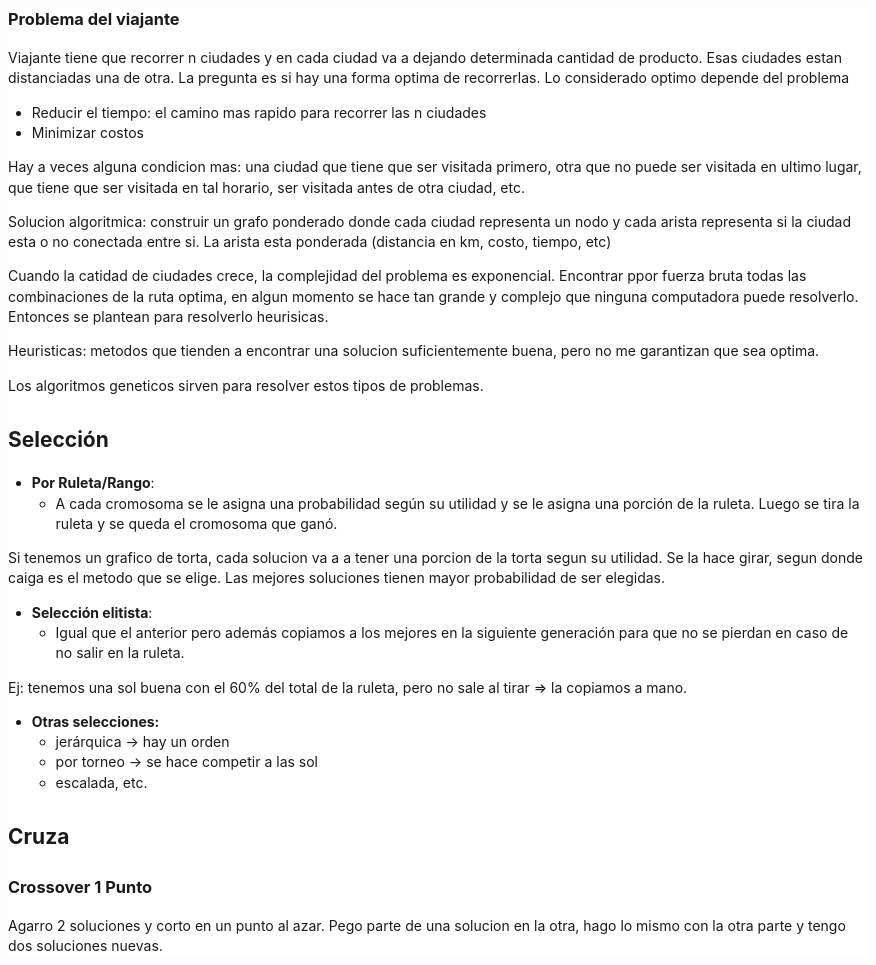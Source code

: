 ### **Problema del viajante**

Viajante tiene que recorrer n ciudades y en cada ciudad va a dejando determinada cantidad de producto. Esas ciudades estan distanciadas una de otra. La pregunta es si hay una forma optima de recorrerlas. Lo considerado optimo depende del problema

- Reducir el tiempo: el camino mas rapido para recorrer las n ciudades
- Minimizar costos

Hay a veces alguna condicion mas: una ciudad que tiene que ser visitada primero, otra que no puede ser visitada en ultimo lugar, que tiene que ser visitada en tal horario, ser visitada antes de otra ciudad, etc. 

Solucion algoritmica: construir un grafo ponderado donde cada ciudad representa un nodo y cada arista representa si la ciudad esta o no conectada entre si. La arista esta ponderada (distancia en km, costo, tiempo, etc)

Cuando la catidad de ciudades crece, la complejidad del problema es exponencial. Encontrar ppor fuerza bruta todas las combinaciones de la ruta optima, en algun momento se hace tan grande y complejo que ninguna computadora puede resolverlo. Entonces se plantean para resolverlo heurisicas.

Heuristicas: metodos que tienden a encontrar una solucion suficientemente buena, pero no me garantizan que sea optima.

Los algoritmos geneticos sirven para resolver estos tipos de problemas.

## **Selección**

- **Por Ruleta/Rango**:
    - A cada cromosoma se le asigna una probabilidad según su utilidad y se le asigna una porción de la ruleta. Luego se tira la ruleta y se queda el cromosoma que ganó.

Si tenemos un grafico de torta, cada solucion va a a tener una porcion de la torta segun su utilidad. Se la hace girar, segun donde caiga es el metodo que se elige. Las mejores soluciones tienen mayor probabilidad de ser elegidas.

- **Selección elitista**:
    - Igual que el anterior pero además copiamos a los mejores en la siguiente generación para que no se pierdan en caso de no salir en la ruleta.

Ej: tenemos una sol buena con el 60% del total de la ruleta, pero no sale al tirar ⇒ la copiamos a mano.

- **Otras selecciones:**
    - jerárquica → hay un orden
    - por torneo → se hace competir a las sol
    - escalada, etc.

## Cruza

### **Crossover 1 Punto**

Agarro 2 soluciones y corto en un punto al azar. Pego parte de una solucion en la otra, hago lo mismo con la otra parte y tengo dos soluciones nuevas. 
